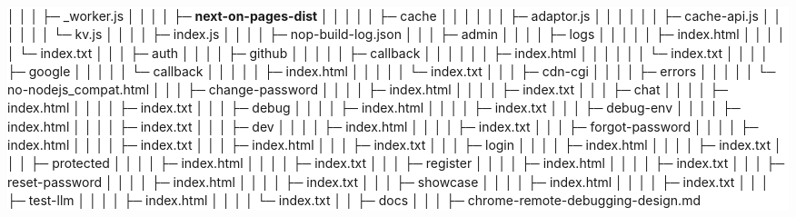 │ │ │ ├─ \_worker.js
│ │ │ │ ├─ **next-on-pages-dist**
│ │ │ │ │ ├─ cache
│ │ │ │ │ │ ├─ adaptor.js
│ │ │ │ │ │ ├─ cache-api.js
│ │ │ │ │ │ └─ kv.js
│ │ │ │ ├─ index.js
│ │ │ │ ├─ nop-build-log.json
│ │ │ ├─ admin
│ │ │ │ ├─ logs
│ │ │ │ │ ├─ index.html
│ │ │ │ │ └─ index.txt
│ │ │ ├─ auth
│ │ │ │ ├─ github
│ │ │ │ │ ├─ callback
│ │ │ │ │ │ ├─ index.html
│ │ │ │ │ │ └─ index.txt
│ │ │ │ ├─ google
│ │ │ │ │ └─ callback
│ │ │ │ │ ├─ index.html
│ │ │ │ │ └─ index.txt
│ │ │ ├─ cdn-cgi
│ │ │ │ ├─ errors
│ │ │ │ │ └─ no-nodejs_compat.html
│ │ │ ├─ change-password
│ │ │ │ ├─ index.html
│ │ │ │ ├─ index.txt
│ │ │ ├─ chat
│ │ │ │ ├─ index.html
│ │ │ │ ├─ index.txt
│ │ │ ├─ debug
│ │ │ │ ├─ index.html
│ │ │ │ ├─ index.txt
│ │ │ ├─ debug-env
│ │ │ │ ├─ index.html
│ │ │ │ ├─ index.txt
│ │ │ ├─ dev
│ │ │ │ ├─ index.html
│ │ │ │ ├─ index.txt
│ │ │ ├─ forgot-password
│ │ │ │ ├─ index.html
│ │ │ │ ├─ index.txt
│ │ │ ├─ index.html
│ │ │ ├─ index.txt
│ │ │ ├─ login
│ │ │ │ ├─ index.html
│ │ │ │ ├─ index.txt
│ │ │ ├─ protected
│ │ │ │ ├─ index.html
│ │ │ │ ├─ index.txt
│ │ │ ├─ register
│ │ │ │ ├─ index.html
│ │ │ │ ├─ index.txt
│ │ │ ├─ reset-password
│ │ │ │ ├─ index.html
│ │ │ │ ├─ index.txt
│ │ │ ├─ showcase
│ │ │ │ ├─ index.html
│ │ │ │ ├─ index.txt
│ │ │ ├─ test-llm
│ │ │ │ ├─ index.html
│ │ │ │ └─ index.txt
│ │ ├─ docs
│ │ │ ├─ chrome-remote-debugging-design.md